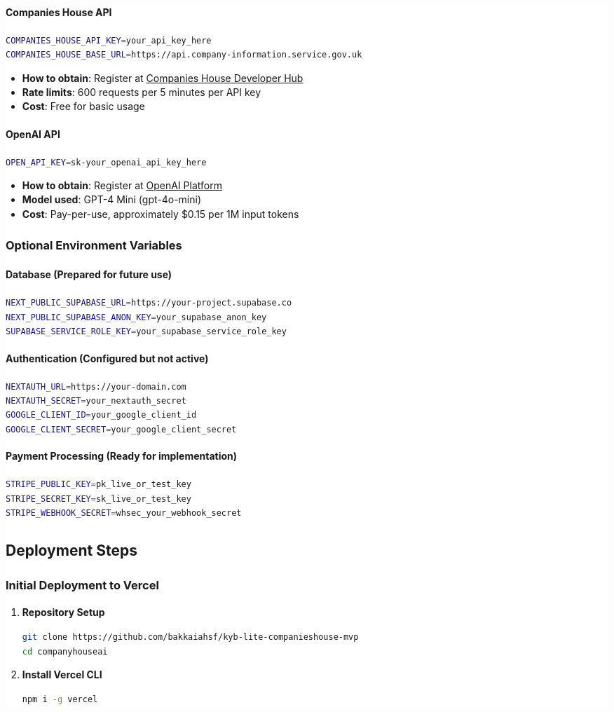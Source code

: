 #### Companies House API
```bash
COMPANIES_HOUSE_API_KEY=your_api_key_here
COMPANIES_HOUSE_BASE_URL=https://api.company-information.service.gov.uk
```
- **How to obtain**: Register at [Companies House Developer Hub](https://developer.company-information.service.gov.uk/)
- **Rate limits**: 600 requests per 5 minutes per API key
- **Cost**: Free for basic usage

#### OpenAI API
```bash
OPEN_API_KEY=sk-your_openai_api_key_here
```
- **How to obtain**: Register at [OpenAI Platform](https://platform.openai.com/)
- **Model used**: GPT-4 Mini (gpt-4o-mini)
- **Cost**: Pay-per-use, approximately $0.15 per 1M input tokens

### Optional Environment Variables

#### Database (Prepared for future use)
```bash
NEXT_PUBLIC_SUPABASE_URL=https://your-project.supabase.co
NEXT_PUBLIC_SUPABASE_ANON_KEY=your_supabase_anon_key
SUPABASE_SERVICE_ROLE_KEY=your_supabase_service_role_key
```

#### Authentication (Configured but not active)
```bash
NEXTAUTH_URL=https://your-domain.com
NEXTAUTH_SECRET=your_nextauth_secret
GOOGLE_CLIENT_ID=your_google_client_id
GOOGLE_CLIENT_SECRET=your_google_client_secret
```

#### Payment Processing (Ready for implementation)
```bash
STRIPE_PUBLIC_KEY=pk_live_or_test_key
STRIPE_SECRET_KEY=sk_live_or_test_key
STRIPE_WEBHOOK_SECRET=whsec_your_webhook_secret
```

## Deployment Steps

### Initial Deployment to Vercel

1. **Repository Setup**
   ```bash
   git clone https://github.com/bakkaiahsf/kyb-lite-companieshouse-mvp
   cd companyhouseai
   ```

2. **Install Vercel CLI**
   ```bash
   npm i -g vercel
   ```
